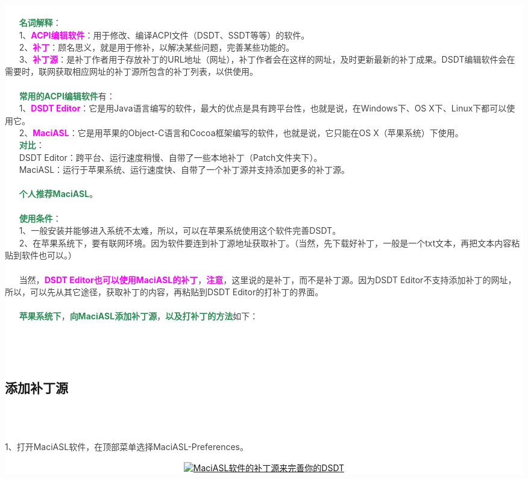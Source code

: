 <br style="color: #444444;" /><span style="color: #444444;">      </span><span style="color: #2e8b57;"><span style="font-weight: bold;">名词解释</span></span><span style="color: #444444;">：</span><br style="color: #444444;" /><span style="color: #444444;">      1、</span><span style="color: #ff00ff;"><span style="font-weight: bold;">ACPI编辑软件</span></span><span style="color: #444444;">：用于修改、编译ACPI文件（DSDT、SSDT等等）的软件。</span><br style="color: #444444;" /><span style="color: #444444;">      2、</span><span style="color: #ff00ff;"><span style="font-weight: bold;">补丁</span></span><span style="color: #444444;">：顾名思义，就是用于修补，以解决某些问题，完善某些功能的。</span><br style="color: #444444;" /><span style="color: #444444;">      3、</span><span style="color: #ff00ff;"><span style="font-weight: bold;">补丁源</span></span><span style="color: #444444;">：是补丁作者用于存放补丁的URL地址（网址），补丁作者会在这样的网址，及时更新最新的补丁成果。DSDT编辑软件会在需要时，联网获取相应网址的补丁源所包含的补丁列表，以供使用。</span><br style="color: #444444;" /><br style="color: #444444;" /><span style="color: #444444;">      </span><span style="color: #2e8b57;"><span style="font-weight: bold;">常用的ACPI编辑软件</span></span><span style="color: #444444;">有：</span><br style="color: #444444;" /><span style="color: #444444;">      1、</span><span style="color: #ff00ff;"><span style="font-weight: bold;">DSDT Editor</span></span><span style="color: #444444;">：它是用Java语言编写的软件，最大的优点是具有跨平台性，也就是说，在Windows下、OS X下、Linux下都可以使用它。</span><br style="color: #444444;" /><span style="color: #444444;">      2、</span><span style="color: #ff00ff;"><span style="font-weight: bold;">MaciASL</span></span><span style="color: #444444;">：它是用苹果的Object-C语言和Cocoa框架编写的软件，也就是说，它只能在OS X（苹果系统）下使用。</span><br style="color: #444444;" /><span style="color: #444444;">      </span><span style="color: #2e8b57;"><span style="font-weight: bold;">对比</span></span><span style="color: #444444;">：</span><br style="color: #444444;" /><span style="color: #444444;">      DSDT Editor：跨平台、运行速度稍慢、自带了一些本地补丁（Patch文件夹下）。</span><br style="color: #444444;" /><span style="color: #444444;">      MaciASL：运行于苹果系统、运行速度快、自带了一个补丁源并支持添加更多的补丁源。</span><br style="color: #444444;" /><br style="color: #444444;" /><span style="color: #444444;">      </span><span style="color: #2e8b57;"><span style="font-weight: bold;">个人推荐MaciASL</span></span><span style="color: #444444;">。</span><br style="color: #444444;" /><br style="color: #444444;" /><span style="color: #444444;">      </span><span style="color: #2e8b57;"><span style="font-weight: bold;">使用条件</span></span><span style="color: #444444;">：</span><br style="color: #444444;" /><span style="color: #444444;">      1、一般安装并能够进入系统不太难，所以，可以在苹果系统使用这个软件完善DSDT。</span><br style="color: #444444;" /><span style="color: #444444;">      2、在苹果系统下，要有联网环境。因为软件要连到补丁源地址获取补丁。（当然，先下载好补丁，一般是一个txt文本，再把文本内容粘贴到软件也可以。）</span><br style="color: #444444;" /><br style="color: #444444;" /><span style="color: #444444;">      当然，</span><span style="color: #ff00ff;"><span style="font-weight: bold;">DSDT Editor也可以使用MaciASL的补丁</span></span><span style="color: #444444;">，</span><span style="color: #ff00ff;"><span style="font-weight: bold;">注意</span></span><span style="color: #444444;">，这里说的是补丁，而不是补丁源。因为DSDT Editor不支持添加补丁的网址，所以，可以先从其它途径，获取补丁的内容，再粘贴到DSDT Editor的打补丁的界面。</span><br style="color: #444444;" /><br style="color: #444444;" /><span style="color: #444444;">      </span><span style="color: #2e8b57;"><span style="font-weight: bold;">苹果系统下</span></span><span style="color: #444444;">，</span><span style="color: #2e8b57;"><span style="font-weight: bold;">向MaciASL添加补丁源</span></span><span style="color: #444444;">，</span><span style="color: #2e8b57;"><span style="font-weight: bold;">以及打补丁的方法</span></span><span style="color: #444444;">如下：</span>

&nbsp;

## <br style="color: #444444;" />添加补丁源

&nbsp;

<br style="color: #444444;" /><span style="color: #444444;">1、打开MaciASL软件，在顶部菜单选择MaciASL-Preferences。</span>

<p style="color: #444444;" align="center">
  <a href="http://cache.maoshu.cc//wp-content/uploads/sinapicv2-backup/1461-ww3-bmiddle-005V4vEUjw1envf7fj7tlj305r067mxk.jpg" target="_blank"><img src="http://cache.maoshu.cc//wp-content/uploads/sinapicv2-backup/1461-ww3-large-005V4vEUjw1envf7fj7tlj305r067mxk.jpg" alt="MaciASL软件的补丁源来完善你的DSDT" /></a>
</p>
